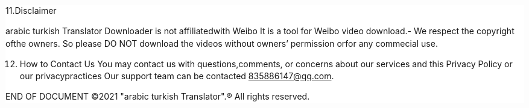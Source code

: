 11.Disclaimer

arabic turkish Translator Downloader is not affiliatedwith Weibo It is a tool for Weibo video download.- We respect the copyright ofthe owners. So please DO NOT download the videos without owners’ permission orfor any commecial use.

12. How to Contact Us You may contact us with questions,comments, or concerns about our services and this Privacy Policy or our privacypractices Our support team can be contacted 835886147@qq.com.

END OF DOCUMENT ©2021 "arabic turkish Translator".® All rights reserved.
